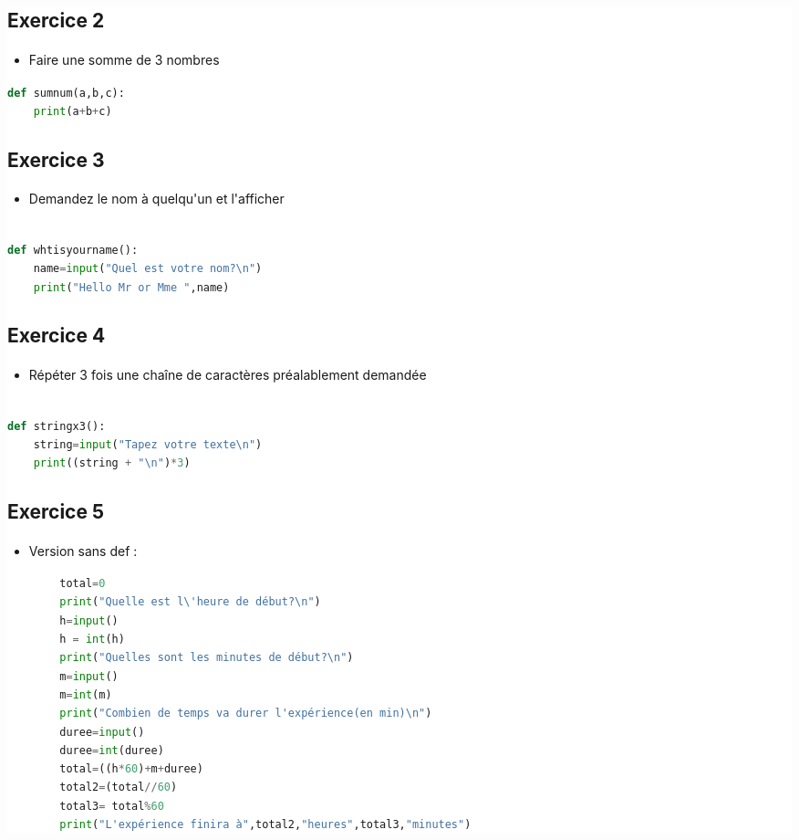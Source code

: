 
## Exercice 2

- Faire une somme de 3 nombres

```python
def sumnum(a,b,c):
	print(a+b+c)

```

## Exercice 3

- Demandez le nom à quelqu'un et l'afficher

```python

def whtisyourname():
	name=input("Quel est votre nom?\n")
	print("Hello Mr or Mme ",name)

```

## Exercice 4

- Répéter 3 fois une chaîne de caractères préalablement demandée

```python

def stringx3():
	string=input("Tapez votre texte\n")
	print((string + "\n")*3)

```

## Exercice 5

- Version sans def :

```python
		total=0
		print("Quelle est l\'heure de début?\n")
		h=input()
		h = int(h)
		print("Quelles sont les minutes de début?\n")
		m=input()
		m=int(m)
		print("Combien de temps va durer l'expérience(en min)\n")
		duree=input()
		duree=int(duree)
		total=((h*60)+m+duree)
		total2=(total//60)
		total3= total%60
		print("L'expérience finira à",total2,"heures",total3,"minutes")

```
